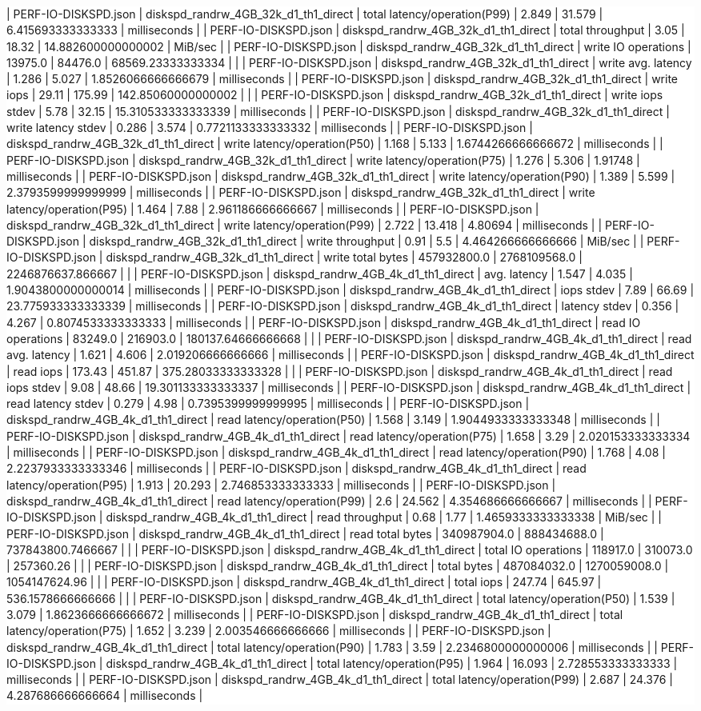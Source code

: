 | PERF-IO-DISKSPD.json | diskspd_randrw_4GB_32k_d1_th1_direct | total latency/operation(P99) | 2.849 | 31.579 | 6.415693333333333 | milliseconds |
| PERF-IO-DISKSPD.json | diskspd_randrw_4GB_32k_d1_th1_direct | total throughput | 3.05 | 18.32 | 14.882600000000002 | MiB/sec |
| PERF-IO-DISKSPD.json | diskspd_randrw_4GB_32k_d1_th1_direct | write IO operations | 13975.0 | 84476.0 | 68569.23333333334 |  |
| PERF-IO-DISKSPD.json | diskspd_randrw_4GB_32k_d1_th1_direct | write avg. latency | 1.286 | 5.027 | 1.8526066666666679 | milliseconds |
| PERF-IO-DISKSPD.json | diskspd_randrw_4GB_32k_d1_th1_direct | write iops | 29.11 | 175.99 | 142.85060000000002 |  |
| PERF-IO-DISKSPD.json | diskspd_randrw_4GB_32k_d1_th1_direct | write iops stdev | 5.78 | 32.15 | 15.310533333333339 | milliseconds |
| PERF-IO-DISKSPD.json | diskspd_randrw_4GB_32k_d1_th1_direct | write latency stdev | 0.286 | 3.574 | 0.7721133333333332 | milliseconds |
| PERF-IO-DISKSPD.json | diskspd_randrw_4GB_32k_d1_th1_direct | write latency/operation(P50) | 1.168 | 5.133 | 1.6744266666666672 | milliseconds |
| PERF-IO-DISKSPD.json | diskspd_randrw_4GB_32k_d1_th1_direct | write latency/operation(P75) | 1.276 | 5.306 | 1.91748 | milliseconds |
| PERF-IO-DISKSPD.json | diskspd_randrw_4GB_32k_d1_th1_direct | write latency/operation(P90) | 1.389 | 5.599 | 2.3793599999999999 | milliseconds |
| PERF-IO-DISKSPD.json | diskspd_randrw_4GB_32k_d1_th1_direct | write latency/operation(P95) | 1.464 | 7.88 | 2.961186666666667 | milliseconds |
| PERF-IO-DISKSPD.json | diskspd_randrw_4GB_32k_d1_th1_direct | write latency/operation(P99) | 2.722 | 13.418 | 4.80694 | milliseconds |
| PERF-IO-DISKSPD.json | diskspd_randrw_4GB_32k_d1_th1_direct | write throughput | 0.91 | 5.5 | 4.464266666666666 | MiB/sec |
| PERF-IO-DISKSPD.json | diskspd_randrw_4GB_32k_d1_th1_direct | write total bytes | 457932800.0 | 2768109568.0 | 2246876637.866667 |  |
| PERF-IO-DISKSPD.json | diskspd_randrw_4GB_4k_d1_th1_direct | avg. latency | 1.547 | 4.035 | 1.9043800000000014 | milliseconds |
| PERF-IO-DISKSPD.json | diskspd_randrw_4GB_4k_d1_th1_direct | iops stdev | 7.89 | 66.69 | 23.775933333333339 | milliseconds |
| PERF-IO-DISKSPD.json | diskspd_randrw_4GB_4k_d1_th1_direct | latency stdev | 0.356 | 4.267 | 0.8074533333333333 | milliseconds |
| PERF-IO-DISKSPD.json | diskspd_randrw_4GB_4k_d1_th1_direct | read IO operations | 83249.0 | 216903.0 | 180137.64666666668 |  |
| PERF-IO-DISKSPD.json | diskspd_randrw_4GB_4k_d1_th1_direct | read avg. latency | 1.621 | 4.606 | 2.019206666666666 | milliseconds |
| PERF-IO-DISKSPD.json | diskspd_randrw_4GB_4k_d1_th1_direct | read iops | 173.43 | 451.87 | 375.28033333333328 |  |
| PERF-IO-DISKSPD.json | diskspd_randrw_4GB_4k_d1_th1_direct | read iops stdev | 9.08 | 48.66 | 19.301133333333337 | milliseconds |
| PERF-IO-DISKSPD.json | diskspd_randrw_4GB_4k_d1_th1_direct | read latency stdev | 0.279 | 4.98 | 0.7395399999999995 | milliseconds |
| PERF-IO-DISKSPD.json | diskspd_randrw_4GB_4k_d1_th1_direct | read latency/operation(P50) | 1.568 | 3.149 | 1.9044933333333348 | milliseconds |
| PERF-IO-DISKSPD.json | diskspd_randrw_4GB_4k_d1_th1_direct | read latency/operation(P75) | 1.658 | 3.29 | 2.020153333333334 | milliseconds |
| PERF-IO-DISKSPD.json | diskspd_randrw_4GB_4k_d1_th1_direct | read latency/operation(P90) | 1.768 | 4.08 | 2.2237933333333346 | milliseconds |
| PERF-IO-DISKSPD.json | diskspd_randrw_4GB_4k_d1_th1_direct | read latency/operation(P95) | 1.913 | 20.293 | 2.746853333333333 | milliseconds |
| PERF-IO-DISKSPD.json | diskspd_randrw_4GB_4k_d1_th1_direct | read latency/operation(P99) | 2.6 | 24.562 | 4.354686666666667 | milliseconds |
| PERF-IO-DISKSPD.json | diskspd_randrw_4GB_4k_d1_th1_direct | read throughput | 0.68 | 1.77 | 1.4659333333333338 | MiB/sec |
| PERF-IO-DISKSPD.json | diskspd_randrw_4GB_4k_d1_th1_direct | read total bytes | 340987904.0 | 888434688.0 | 737843800.7466667 |  |
| PERF-IO-DISKSPD.json | diskspd_randrw_4GB_4k_d1_th1_direct | total IO operations | 118917.0 | 310073.0 | 257360.26 |  |
| PERF-IO-DISKSPD.json | diskspd_randrw_4GB_4k_d1_th1_direct | total bytes | 487084032.0 | 1270059008.0 | 1054147624.96 |  |
| PERF-IO-DISKSPD.json | diskspd_randrw_4GB_4k_d1_th1_direct | total iops | 247.74 | 645.97 | 536.1578666666666 |  |
| PERF-IO-DISKSPD.json | diskspd_randrw_4GB_4k_d1_th1_direct | total latency/operation(P50) | 1.539 | 3.079 | 1.8623666666666672 | milliseconds |
| PERF-IO-DISKSPD.json | diskspd_randrw_4GB_4k_d1_th1_direct | total latency/operation(P75) | 1.652 | 3.239 | 2.003546666666666 | milliseconds |
| PERF-IO-DISKSPD.json | diskspd_randrw_4GB_4k_d1_th1_direct | total latency/operation(P90) | 1.783 | 3.59 | 2.2346800000000006 | milliseconds |
| PERF-IO-DISKSPD.json | diskspd_randrw_4GB_4k_d1_th1_direct | total latency/operation(P95) | 1.964 | 16.093 | 2.728553333333333 | milliseconds |
| PERF-IO-DISKSPD.json | diskspd_randrw_4GB_4k_d1_th1_direct | total latency/operation(P99) | 2.687 | 24.376 | 4.287686666666664 | milliseconds |